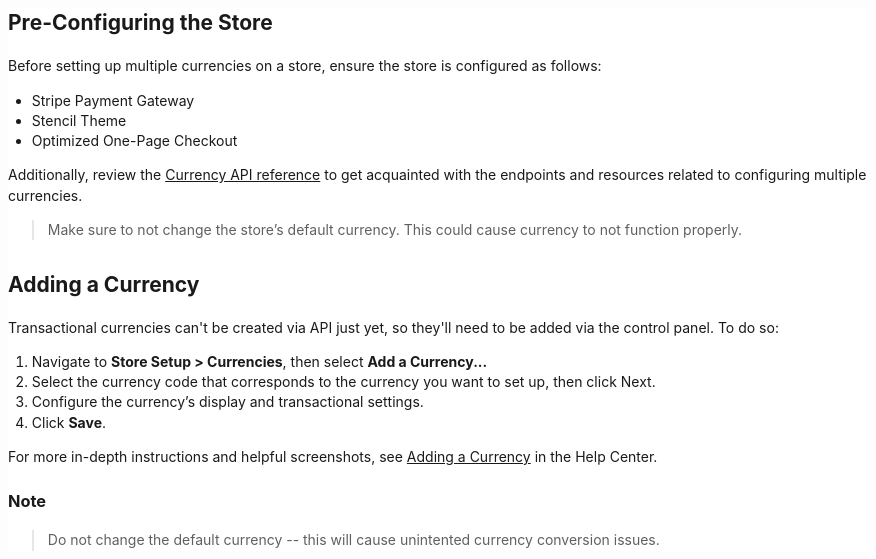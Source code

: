 </div>
</div>
</div>

## Pre-Configuring the Store

<a id="pre-configuring-the-store"></a>

Before setting up multiple currencies on a store, ensure the store is configured as follows:
* Stripe Payment Gateway
* Stencil Theme
* Optimized One-Page Checkout

Additionally, review the [Currency API reference](https://developer.bigcommerce.com/api-reference/store-management/currency-api) to get acquainted with the endpoints and resources related to configuring multiple currencies. 

<div class="HubBlock--callout">
<div class="CalloutBlock--info">
<div class="HubBlock-content">
    


> Make sure to not change the store’s default currency. This could cause currency to not function properly. 

</div>
</div>
</div>

## Adding a Currency

<a id="adding-a-currency"></a> 

Transactional currencies can't be created via API just yet, so they'll need to be added via the control panel. To do so:

1. Navigate to **Store Setup > Currencies**, then select **Add a Currency...**
2. Select the currency code that corresponds to the currency you want to set up, then click Next.
3. Configure the currency’s display and transactional settings.
4. Click **Save**.

For more in-depth instructions and helpful screenshots, see [Adding a Currency](https://support.bigcommerce.com/s/article/Managing-Currencies-Beta#add) in the Help Center.

<div class="HubBlock--callout">
<div class="CalloutBlock--error">
<div class="HubBlock-content">
    


### Note
> Do not change the default currency -- this will cause unintented currency conversion issues.

</div>
</div>
</div>
